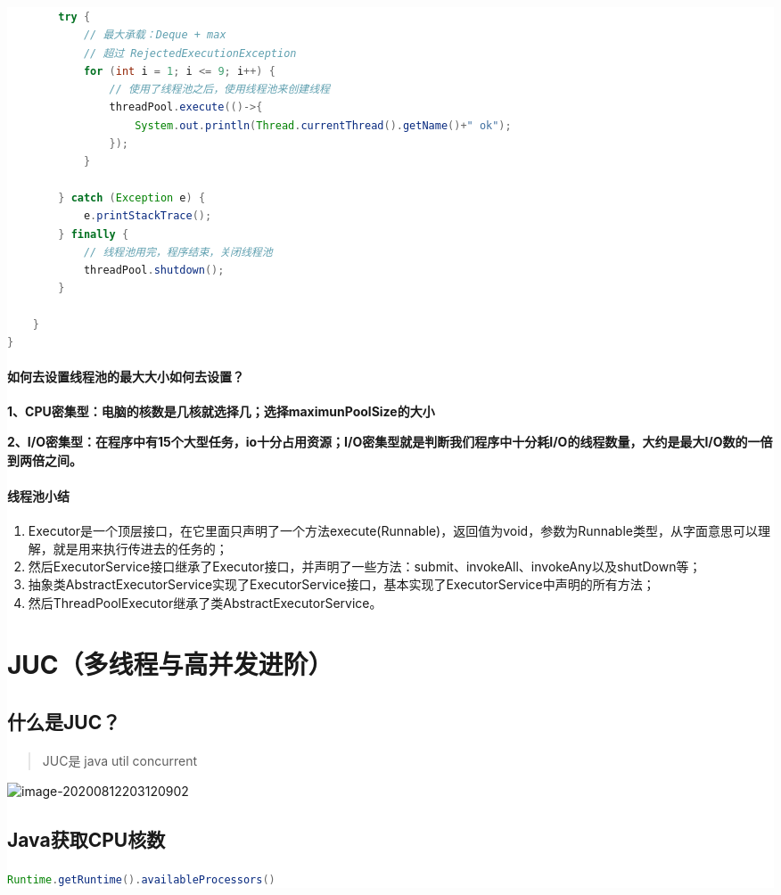 ```java
        try {
            // 最大承载：Deque + max
            // 超过 RejectedExecutionException
            for (int i = 1; i <= 9; i++) {
                // 使用了线程池之后，使用线程池来创建线程
                threadPool.execute(()->{
                    System.out.println(Thread.currentThread().getName()+" ok");
                });
            }

        } catch (Exception e) {
            e.printStackTrace();
        } finally {
            // 线程池用完，程序结束，关闭线程池
            threadPool.shutdown();
        }

    }
}

```



#### 如何去设置线程池的最大大小如何去设置？

**1、CPU密集型：电脑的核数是几核就选择几；选择maximunPoolSize的大小**

**2、I/O密集型：在程序中有15个大型任务，io十分占用资源；I/O密集型就是判断我们程序中十分耗I/O的线程数量，大约是最大I/O数的一倍到两倍之间。**

#### 线程池小结

1. Executor是一个顶层接口，在它里面只声明了一个方法execute(Runnable)，返回值为void，参数为Runnable类型，从字面意思可以理解，就是用来执行传进去的任务的； 
2. 然后ExecutorService接口继承了Executor接口，并声明了一些方法：submit、invokeAll、invokeAny以及shutDown等； 
3. 抽象类AbstractExecutorService实现了ExecutorService接口，基本实现了ExecutorService中声明的所有方法； 
4. 然后ThreadPoolExecutor继承了类AbstractExecutorService。



# JUC（多线程与高并发进阶）

## 什么是JUC？

> JUC是 java util concurrent

![image-20200812203120902](https://gitee.com/koala010/typora/raw/master/img/image-20200812203120902.png)

## Java获取CPU核数

```java
Runtime.getRuntime().availableProcessors()
```
